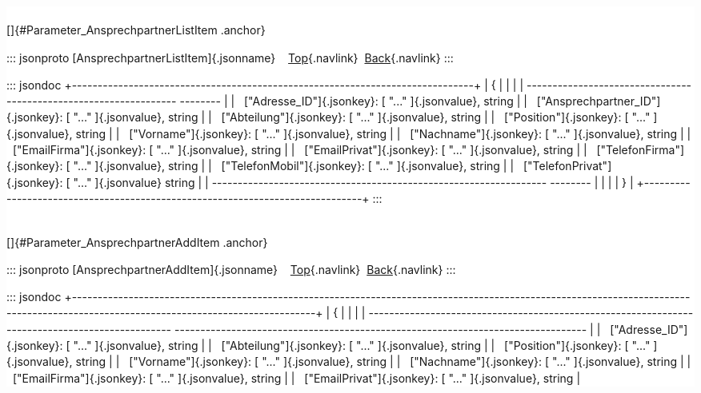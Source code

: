 \
[]{#Parameter_AnsprechpartnerListItem .anchor}

::: jsonproto
[AnsprechpartnerListItem]{.jsonname}    [Top](#navigation){.navlink}  [Back](javascript:history.go(-1)){.navlink}
:::

::: jsondoc
+------------------------------------------------------------------------------+
| {                                                                            |
|                                                                              |
|   ----------------------------------------------------------------- -------- |
|     [\"Adresse_ID\"]{.jsonkey}: [ \"\...\" ]{.jsonvalue},           string   |
|     [\"Ansprechpartner_ID\"]{.jsonkey}: [ \"\...\" ]{.jsonvalue},   string   |
|     [\"Abteilung\"]{.jsonkey}: [ \"\...\" ]{.jsonvalue},            string   |
|     [\"Position\"]{.jsonkey}: [ \"\...\" ]{.jsonvalue},             string   |
|     [\"Vorname\"]{.jsonkey}: [ \"\...\" ]{.jsonvalue},              string   |
|     [\"Nachname\"]{.jsonkey}: [ \"\...\" ]{.jsonvalue},             string   |
|     [\"EmailFirma\"]{.jsonkey}: [ \"\...\" ]{.jsonvalue},           string   |
|     [\"EmailPrivat\"]{.jsonkey}: [ \"\...\" ]{.jsonvalue},          string   |
|     [\"TelefonFirma\"]{.jsonkey}: [ \"\...\" ]{.jsonvalue},         string   |
|     [\"TelefonMobil\"]{.jsonkey}: [ \"\...\" ]{.jsonvalue},         string   |
|     [\"TelefonPrivat\"]{.jsonkey}: [ \"\...\" ]{.jsonvalue}         string   |
|   ----------------------------------------------------------------- -------- |
|                                                                              |
| }                                                                            |
+------------------------------------------------------------------------------+
:::

\
[]{#Parameter_AnsprechpartnerAddItem .anchor}

::: jsonproto
[AnsprechpartnerAddItem]{.jsonname}    [Top](#navigation){.navlink}  [Back](javascript:history.go(-1)){.navlink}
:::

::: jsondoc
+------------------------------------------------------------------------------------------------------------------------------------------------------------------------------------+
| {                                                                                                                                                                                  |
|                                                                                                                                                                                    |
|   ----------------------------------------------------------------------------------------------- -------------------------------------------------------------------------------- |
|     [\"Adresse_ID\"]{.jsonkey}: [ \"\...\" ]{.jsonvalue},                                         string                                                                           |
|     [\"Abteilung\"]{.jsonkey}: [ \"\...\" ]{.jsonvalue},                                          string                                                                           |
|     [\"Position\"]{.jsonkey}: [ \"\...\" ]{.jsonvalue},                                           string                                                                           |
|     [\"Vorname\"]{.jsonkey}: [ \"\...\" ]{.jsonvalue},                                            string                                                                           |
|     [\"Nachname\"]{.jsonkey}: [ \"\...\" ]{.jsonvalue},                                           string                                                                           |
|     [\"EmailFirma\"]{.jsonkey}: [ \"\...\" ]{.jsonvalue},                                         string                                                                           |
|     [\"EmailPrivat\"]{.jsonkey}: [ \"\...\" ]{.jsonvalue},                                        string                                                                           |